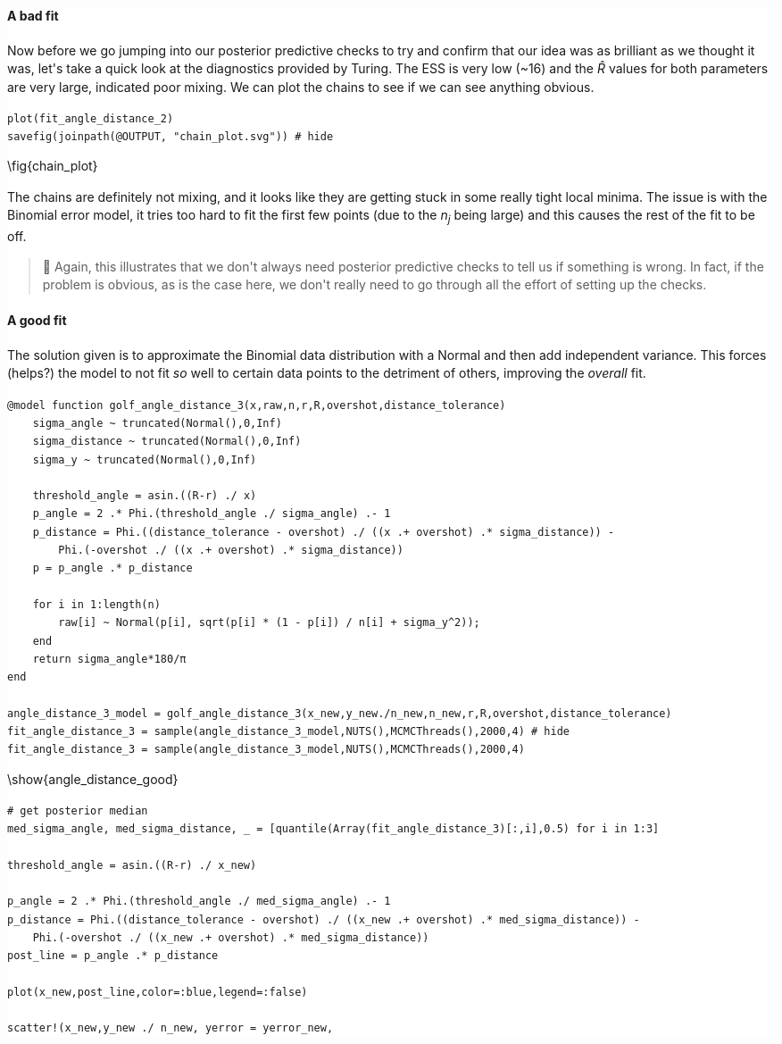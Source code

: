 
#### A bad fit

Now before we go jumping into our posterior predictive checks to try and confirm that our idea was as brilliant as we thought it was, let's take a quick look at the diagnostics provided by Turing. The ESS is very low (~16) and the $\hat{R}$ values for both parameters are very large, indicated poor mixing. We can plot the chains to see if we can see anything obvious.

```julia:chain_plot
plot(fit_angle_distance_2)
savefig(joinpath(@OUTPUT, "chain_plot.svg")) # hide
```
\fig{chain_plot}

The chains are definitely not mixing, and it looks like they are getting stuck in some really tight local minima. The issue is with the Binomial error model, it tries too hard to fit the first few points (due to the $n_j$ being large) and this causes the rest of the fit to be off.

> 📝 Again, this illustrates that we don't always need posterior predictive checks to tell us if something is wrong. In fact, if the problem is obvious, as is the case here, we don't really need to go through all the effort of setting up the checks.

#### A good fit

The solution given is to approximate the Binomial data distribution with a Normal and then add independent variance. This forces (helps?) the model to not fit *so* well to certain data points to the detriment of others, improving the *overall* fit.

```julia:angle_distance_good
@model function golf_angle_distance_3(x,raw,n,r,R,overshot,distance_tolerance)
    sigma_angle ~ truncated(Normal(),0,Inf)
    sigma_distance ~ truncated(Normal(),0,Inf)    
    sigma_y ~ truncated(Normal(),0,Inf)

    threshold_angle = asin.((R-r) ./ x)
    p_angle = 2 .* Phi.(threshold_angle ./ sigma_angle) .- 1
    p_distance = Phi.((distance_tolerance - overshot) ./ ((x .+ overshot) .* sigma_distance)) -
        Phi.(-overshot ./ ((x .+ overshot) .* sigma_distance))
    p = p_angle .* p_distance

    for i in 1:length(n)
        raw[i] ~ Normal(p[i], sqrt(p[i] * (1 - p[i]) / n[i] + sigma_y^2));
    end
    return sigma_angle*180/π
end

angle_distance_3_model = golf_angle_distance_3(x_new,y_new./n_new,n_new,r,R,overshot,distance_tolerance)
fit_angle_distance_3 = sample(angle_distance_3_model,NUTS(),MCMCThreads(),2000,4) # hide
fit_angle_distance_3 = sample(angle_distance_3_model,NUTS(),MCMCThreads(),2000,4)
```
\show{angle_distance_good}

```julia:good_fit
# get posterior median
med_sigma_angle, med_sigma_distance, _ = [quantile(Array(fit_angle_distance_3)[:,i],0.5) for i in 1:3]

threshold_angle = asin.((R-r) ./ x_new)

p_angle = 2 .* Phi.(threshold_angle ./ med_sigma_angle) .- 1
p_distance = Phi.((distance_tolerance - overshot) ./ ((x_new .+ overshot) .* med_sigma_distance)) -
    Phi.(-overshot ./ ((x_new .+ overshot) .* med_sigma_distance))
post_line = p_angle .* p_distance

plot(x_new,post_line,color=:blue,legend=:false)

scatter!(x_new,y_new ./ n_new, yerror = yerror_new,
```

[^jduncan]: [https://jduncstats.com/posts/2019-11-02-golf-turing/](https://jduncstats.com/posts/2019-11-02-golf-turing/)
[^elpd]: Practical Bayesian model evaluation using leave-one-out cross-validation and WAIC. [https://arxiv.org/abs/1507.04544v5](https://arxiv.org/abs/1507.04544v5)
[^loopit]: [https://oriolabrilpla.cat/python/arviz/pymc3/2019/07/31/loo-pit-tutorial.html](https://oriolabrilpla.cat/python/arviz/pymc3/2019/07/31/loo-pit-tutorial.html)
[^psisdiag]: Using the loo package (PSIS diagnostic plots). [https://mc-stan.org/loo/articles/loo2-example.html](https://mc-stan.org/loo/articles/loo2-example.html)
[^wiigolf]: Anyone who's played Wii Sports Resort golf knows this [all too well](https://www.youtube.com/shorts/gaIIr_mPnj0).